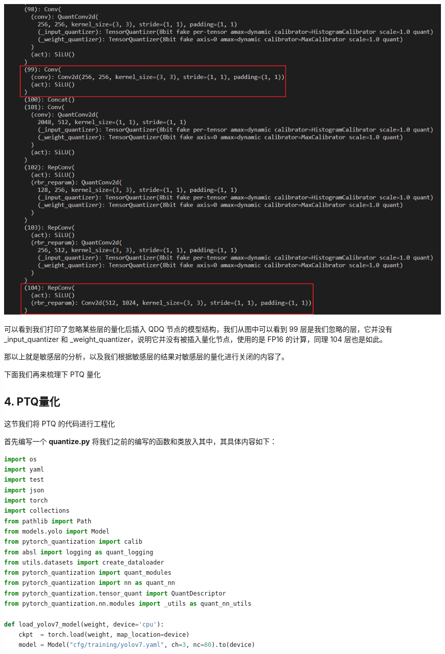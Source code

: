 ![ba68500dd729d1e17a0d5f6f5e5cd043](TensorRT量化实战课YOLOv7量化：YOLOv7-PTQ量化(二)/ba68500dd729d1e17a0d5f6f5e5cd043.png)

可以看到我们打印了忽略某些层的量化后插入 QDQ 节点的模型结构，我们从图中可以看到 99 层是我们忽略的层，它并没有 \_input\_quantizer 和 \_weight\_quantizer，说明它并没有被插入量化节点，使用的是 FP16 的计算，同理 104 层也是如此。

那以上就是敏感层的分析，以及我们根据敏感层的结果对敏感层的量化进行关闭的内容了。

下面我们再来梳理下 PTQ 量化

## 4\. PTQ量化

这节我们将 PTQ 的代码进行工程化

首先编写一个 **quantize.py** 将我们之前的编写的函数和类放入其中，其具体内容如下：

```python
import os
import yaml
import test
import json
import torch
import collections
from pathlib import Path
from models.yolo import Model
from pytorch_quantization import calib
from absl import logging as quant_logging
from utils.datasets import create_dataloader
from pytorch_quantization import quant_modules
from pytorch_quantization import nn as quant_nn
from pytorch_quantization.tensor_quant import QuantDescriptor
from pytorch_quantization.nn.modules import _utils as quant_nn_utils

def load_yolov7_model(weight, device='cpu'):
    ckpt  = torch.load(weight, map_location=device)
    model = Model("cfg/training/yolov7.yaml", ch=3, nc=80).to(device)
```